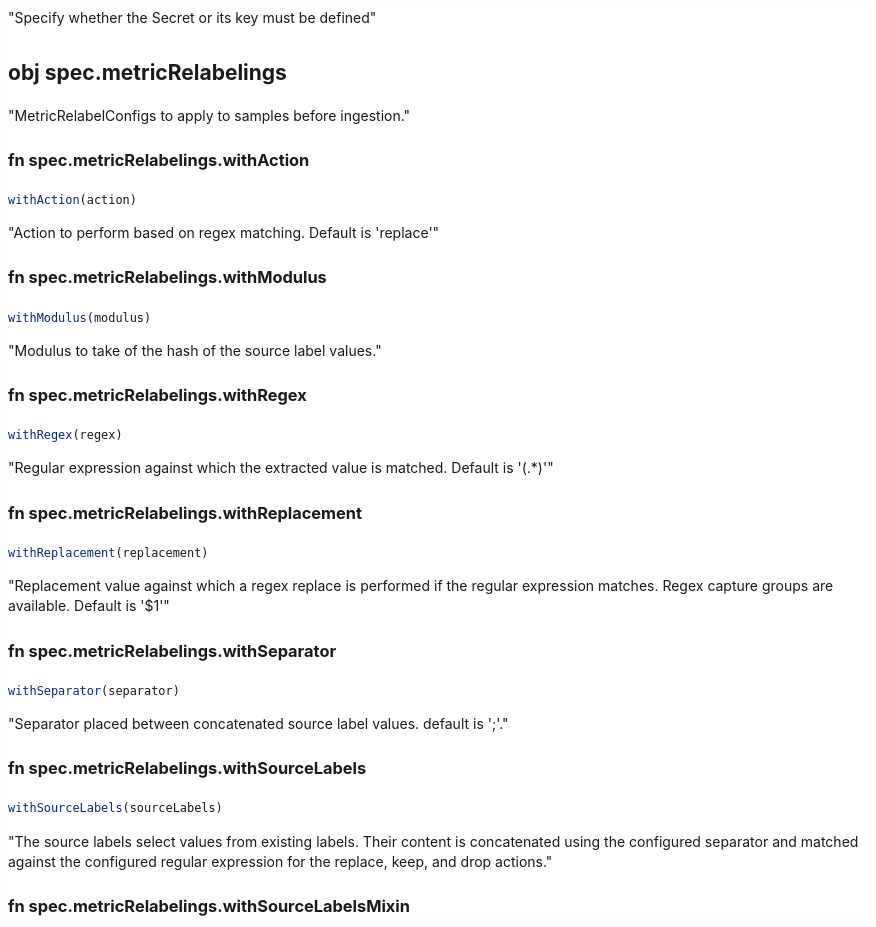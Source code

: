 "Specify whether the Secret or its key must be defined"

## obj spec.metricRelabelings

"MetricRelabelConfigs to apply to samples before ingestion."

### fn spec.metricRelabelings.withAction

```ts
withAction(action)
```

"Action to perform based on regex matching. Default is 'replace'"

### fn spec.metricRelabelings.withModulus

```ts
withModulus(modulus)
```

"Modulus to take of the hash of the source label values."

### fn spec.metricRelabelings.withRegex

```ts
withRegex(regex)
```

"Regular expression against which the extracted value is matched. Default is '(.*)'"

### fn spec.metricRelabelings.withReplacement

```ts
withReplacement(replacement)
```

"Replacement value against which a regex replace is performed if the regular expression matches. Regex capture groups are available. Default is '$1'"

### fn spec.metricRelabelings.withSeparator

```ts
withSeparator(separator)
```

"Separator placed between concatenated source label values. default is ';'."

### fn spec.metricRelabelings.withSourceLabels

```ts
withSourceLabels(sourceLabels)
```

"The source labels select values from existing labels. Their content is concatenated using the configured separator and matched against the configured regular expression for the replace, keep, and drop actions."

### fn spec.metricRelabelings.withSourceLabelsMixin
